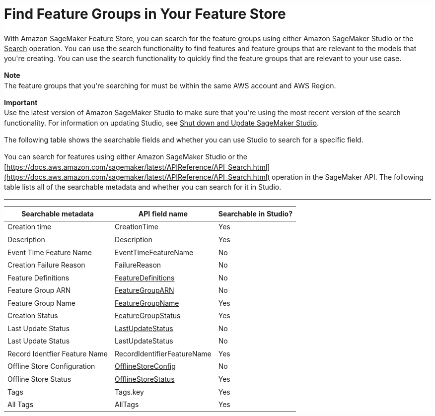 # Find Feature Groups in Your Feature Store<a name="feature-store-search-feature-group-metadata"></a>

With Amazon SageMaker Feature Store, you can search for the feature groups using either Amazon SageMaker Studio or the [Search](https://docs.aws.amazon.com/sagemaker/latest/APIReference/API_Search.html) operation\. You can use the search functionality to find features and feature groups that are relevant to the models that you're creating\. You can use the search functionality to quickly find the feature groups that are relevant to your use case\.

**Note**  
The feature groups that you're searching for must be within the same AWS account and AWS Region\.

**Important**  
Use the latest version of Amazon SageMaker Studio to make sure that you're using the most recent version of the search functionality\. For information on updating Studio, see [Shut down and Update SageMaker Studio](studio-tasks-update-studio.md)\.

The following table shows the searchable fields and whether you can use Studio to search for a specific field\.

You can search for features using either Amazon SageMaker Studio or the [https://docs.aws.amazon.com/sagemaker/latest/APIReference/API_Search.html](https://docs.aws.amazon.com/sagemaker/latest/APIReference/API_Search.html) operation in the SageMaker API\. The following table lists all of the searchable metadata and whether you can search for it in Studio\.


****  

| Searchable metadata | API field name | Searchable in Studio? | 
| --- | --- | --- | 
| Creation time | CreationTime | Yes | 
| Description | Description | Yes | 
| Event Time Feature Name | EventTimeFeatureName | No | 
| Creation Failure Reason | FailureReason | No | 
| Feature Definitions | [FeatureDefinitions](https://docs.aws.amazon.com/sagemaker/latest/APIReference/API_FeatureDefinition.html) | No | 
| Feature Group ARN | [FeatureGroupARN](https://docs.aws.amazon.com/sagemaker/latest/APIReference/API_FeatureGroup.html) | No | 
| Feature Group Name | [FeatureGroupName](https://docs.aws.amazon.com/sagemaker/latest/APIReference/API_FeatureGroup.html) | Yes | 
| Creation Status | [FeatureGroupStatus](https://docs.aws.amazon.com/sagemaker/latest/APIReference/API_FeatureGroup.html) | Yes | 
| Last Update Status | [LastUpdateStatus](https://docs.aws.amazon.com/sagemaker/latest/APIReference/API_LastUpdateStatus.html) | No | 
| Last Update Status | LastUpdateStatus | No | 
| Record Identfier Feature Name | RecordIdentifierFeatureName | Yes | 
| Offline Store Configuration | [OfflineStoreConfig](https://docs.aws.amazon.com/sagemaker/latest/APIReference/API_OfflineStoreConfig.html) | No | 
| Offline Store Status | [OfflineStoreStatus](https://docs.aws.amazon.com/sagemaker/latest/APIReference/API_OfflineStoreStatus.html) | Yes | 
| Tags | Tags\.key | Yes | 
| All Tags | AllTags | Yes | 
